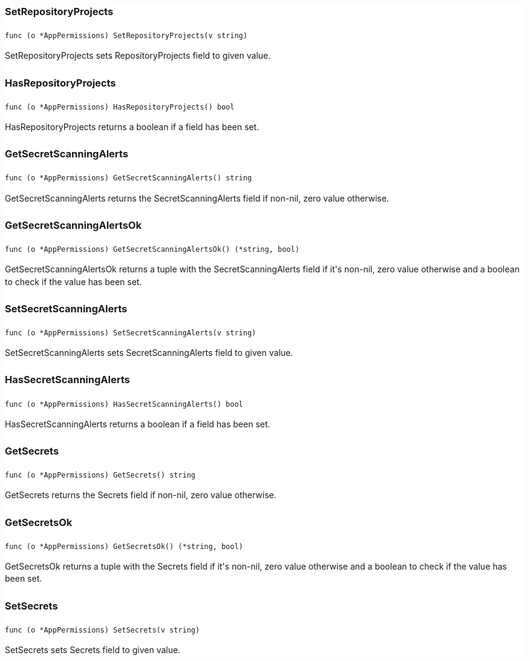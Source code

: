 ### SetRepositoryProjects

`func (o *AppPermissions) SetRepositoryProjects(v string)`

SetRepositoryProjects sets RepositoryProjects field to given value.

### HasRepositoryProjects

`func (o *AppPermissions) HasRepositoryProjects() bool`

HasRepositoryProjects returns a boolean if a field has been set.

### GetSecretScanningAlerts

`func (o *AppPermissions) GetSecretScanningAlerts() string`

GetSecretScanningAlerts returns the SecretScanningAlerts field if non-nil, zero value otherwise.

### GetSecretScanningAlertsOk

`func (o *AppPermissions) GetSecretScanningAlertsOk() (*string, bool)`

GetSecretScanningAlertsOk returns a tuple with the SecretScanningAlerts field if it's non-nil, zero value otherwise
and a boolean to check if the value has been set.

### SetSecretScanningAlerts

`func (o *AppPermissions) SetSecretScanningAlerts(v string)`

SetSecretScanningAlerts sets SecretScanningAlerts field to given value.

### HasSecretScanningAlerts

`func (o *AppPermissions) HasSecretScanningAlerts() bool`

HasSecretScanningAlerts returns a boolean if a field has been set.

### GetSecrets

`func (o *AppPermissions) GetSecrets() string`

GetSecrets returns the Secrets field if non-nil, zero value otherwise.

### GetSecretsOk

`func (o *AppPermissions) GetSecretsOk() (*string, bool)`

GetSecretsOk returns a tuple with the Secrets field if it's non-nil, zero value otherwise
and a boolean to check if the value has been set.

### SetSecrets

`func (o *AppPermissions) SetSecrets(v string)`

SetSecrets sets Secrets field to given value.
